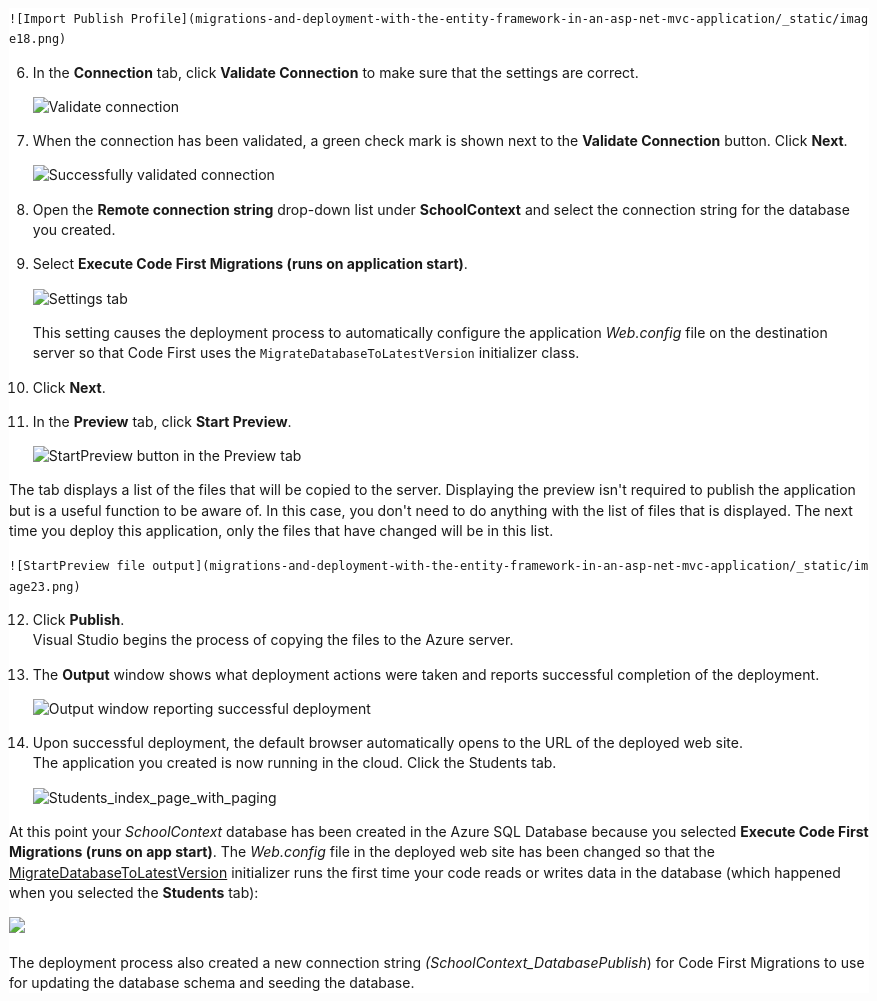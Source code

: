     ![Import Publish Profile](migrations-and-deployment-with-the-entity-framework-in-an-asp-net-mvc-application/_static/image18.png)
6. In the **Connection** tab, click **Validate Connection** to make sure that the settings are correct.  
  
    ![Validate connection](migrations-and-deployment-with-the-entity-framework-in-an-asp-net-mvc-application/_static/image19.png)
7. When the connection has been validated, a green check mark is shown next to the **Validate Connection** button. Click **Next**.  
  
    ![Successfully validated connection](migrations-and-deployment-with-the-entity-framework-in-an-asp-net-mvc-application/_static/image20.png)
8. Open the **Remote connection string** drop-down list under **SchoolContext** and select the connection string for the database you created.
9. Select **Execute Code First Migrations (runs on application start)**.  

    ![Settings tab](migrations-and-deployment-with-the-entity-framework-in-an-asp-net-mvc-application/_static/image21.png)

    This setting causes the deployment process to automatically configure the application *Web.config* file on the destination server so that Code First uses the `MigrateDatabaseToLatestVersion` initializer class.
10. Click **Next**.
11. In the **Preview** tab, click **Start Preview**.  
  
    ![StartPreview button in the Preview tab](migrations-and-deployment-with-the-entity-framework-in-an-asp-net-mvc-application/_static/image22.png)  
  
 The tab displays a list of the files that will be copied to the server. Displaying the preview isn't required to publish the application but is a useful function to be aware of. In this case, you don't need to do anything with the list of files that is displayed. The next time you deploy this application, only the files that have changed will be in this list.  
  
    ![StartPreview file output](migrations-and-deployment-with-the-entity-framework-in-an-asp-net-mvc-application/_static/image23.png)
12. Click **Publish**.  
 Visual Studio begins the process of copying the files to the Azure server.
13. The **Output** window shows what deployment actions were taken and reports successful completion of the deployment.  
  
    ![Output window reporting successful deployment](migrations-and-deployment-with-the-entity-framework-in-an-asp-net-mvc-application/_static/image24.png)
14. Upon successful deployment, the default browser automatically opens to the URL of the deployed web site.  
 The application you created is now running in the cloud. Click the Students tab.  
  
    ![Students_index_page_with_paging](migrations-and-deployment-with-the-entity-framework-in-an-asp-net-mvc-application/_static/image25.png)

At this point your *SchoolContext* database has been created in the Azure SQL Database because you selected **Execute Code First Migrations (runs on app start)**. The *Web.config* file in the deployed web site has been changed so that the [MigrateDatabaseToLatestVersion](https://msdn.microsoft.com/en-us/library/hh829476(v=vs.103).aspx) initializer runs the first time your code reads or writes data in the database (which happened when you selected the **Students** tab):

![](https://asp.net/media/4367421/mig.png)

The deployment process also created a new connection string *(SchoolContext\_DatabasePublish*) for Code First Migrations to use for updating the database schema and seeding the database.
